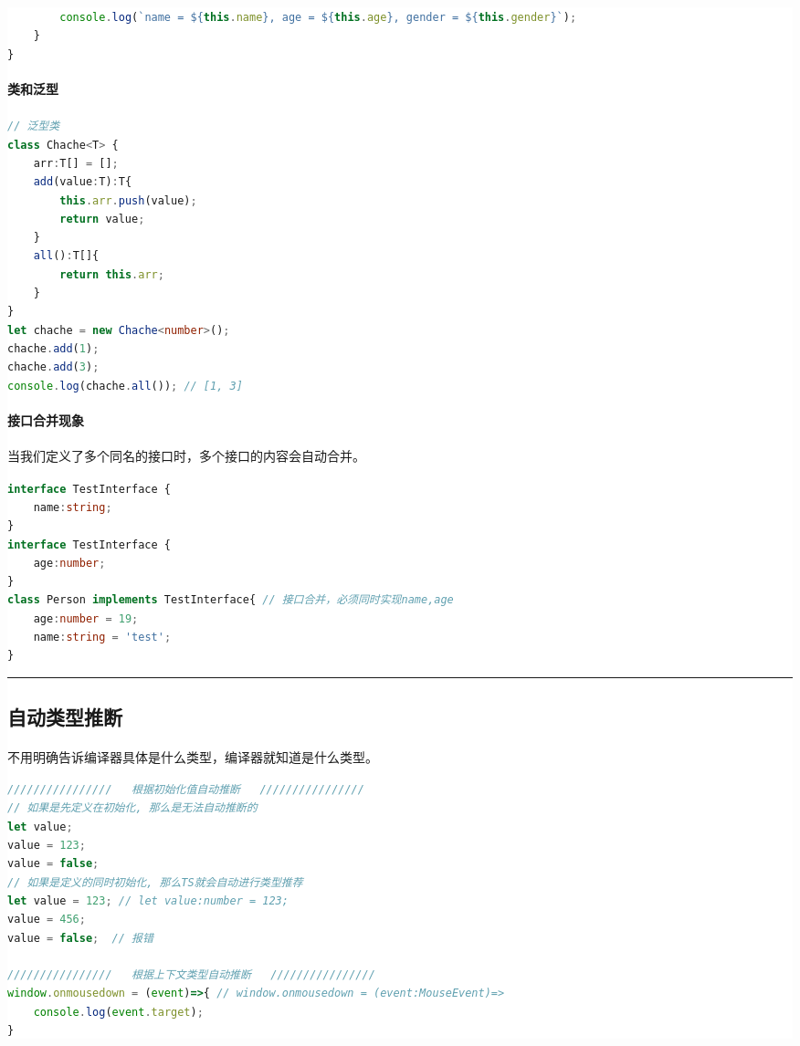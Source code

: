 ```typescript
        console.log(`name = ${this.name}, age = ${this.age}, gender = ${this.gender}`);
    }
}
```

#### 类和泛型

```typescript
// 泛型类
class Chache<T> {
    arr:T[] = [];
    add(value:T):T{
        this.arr.push(value);
        return value;
    }
    all():T[]{
        return this.arr;
    }
}
let chache = new Chache<number>();
chache.add(1);
chache.add(3);
console.log(chache.all()); // [1, 3]
```

#### 接口合并现象

当我们定义了多个同名的接口时，多个接口的内容会自动合并。

```typescript
interface TestInterface {
    name:string;
}
interface TestInterface {
    age:number;
}
class Person implements TestInterface{ // 接口合并，必须同时实现name,age
    age:number = 19;
    name:string = 'test';
}
```

------

## 自动类型推断

不用明确告诉编译器具体是什么类型，编译器就知道是什么类型。

```typescript
////////////////   根据初始化值自动推断   ////////////////
// 如果是先定义在初始化, 那么是无法自动推断的
let value;
value = 123;
value = false;
// 如果是定义的同时初始化, 那么TS就会自动进行类型推荐
let value = 123; // let value:number = 123;
value = 456;
value = false;  // 报错

////////////////   根据上下文类型自动推断   ////////////////
window.onmousedown = (event)=>{ // window.onmousedown = (event:MouseEvent)=>
    console.log(event.target);
}
```
